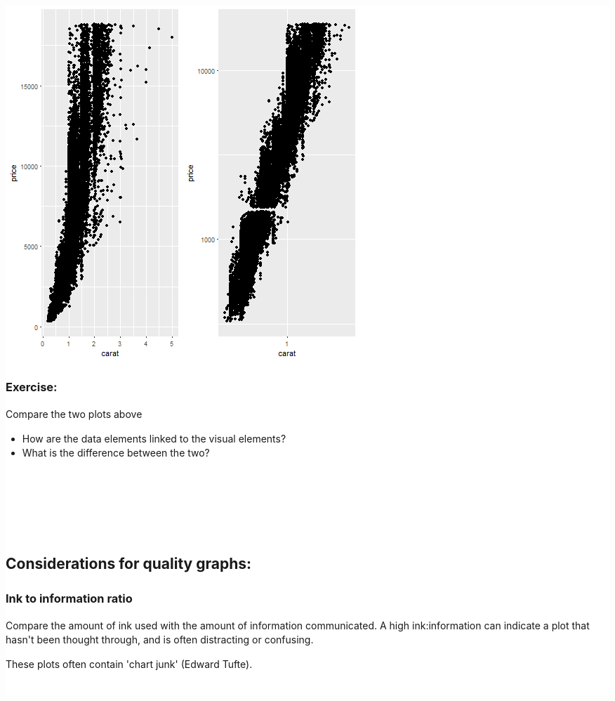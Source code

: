 ![plot of chunk unnamed-chunk-1](figure/unnamed-chunk-1-1.png)

### Exercise:

Compare the two plots above
- How are the data elements linked to the visual elements?
- What is the difference between the two?

&nbsp;

&nbsp;

&nbsp;

## Considerations for quality graphs:

### Ink to information ratio

Compare the amount of ink used with the amount of information communicated. A high ink:information can indicate a plot that hasn't been thought through, and is often distracting or confusing. 

These plots often contain 'chart junk' (Edward Tufte).


&nbsp;
